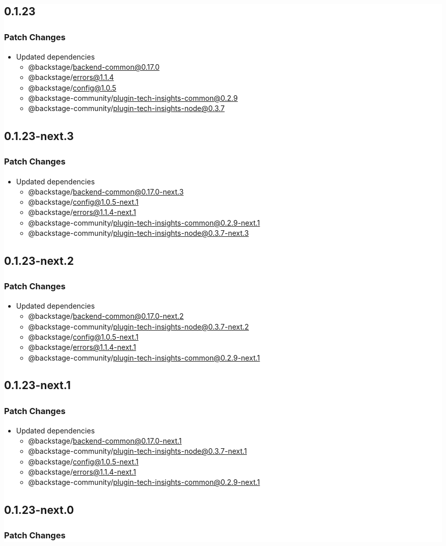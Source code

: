 ## 0.1.23

### Patch Changes

- Updated dependencies
  - @backstage/backend-common@0.17.0
  - @backstage/errors@1.1.4
  - @backstage/config@1.0.5
  - @backstage-community/plugin-tech-insights-common@0.2.9
  - @backstage-community/plugin-tech-insights-node@0.3.7

## 0.1.23-next.3

### Patch Changes

- Updated dependencies
  - @backstage/backend-common@0.17.0-next.3
  - @backstage/config@1.0.5-next.1
  - @backstage/errors@1.1.4-next.1
  - @backstage-community/plugin-tech-insights-common@0.2.9-next.1
  - @backstage-community/plugin-tech-insights-node@0.3.7-next.3

## 0.1.23-next.2

### Patch Changes

- Updated dependencies
  - @backstage/backend-common@0.17.0-next.2
  - @backstage-community/plugin-tech-insights-node@0.3.7-next.2
  - @backstage/config@1.0.5-next.1
  - @backstage/errors@1.1.4-next.1
  - @backstage-community/plugin-tech-insights-common@0.2.9-next.1

## 0.1.23-next.1

### Patch Changes

- Updated dependencies
  - @backstage/backend-common@0.17.0-next.1
  - @backstage-community/plugin-tech-insights-node@0.3.7-next.1
  - @backstage/config@1.0.5-next.1
  - @backstage/errors@1.1.4-next.1
  - @backstage-community/plugin-tech-insights-common@0.2.9-next.1

## 0.1.23-next.0

### Patch Changes
